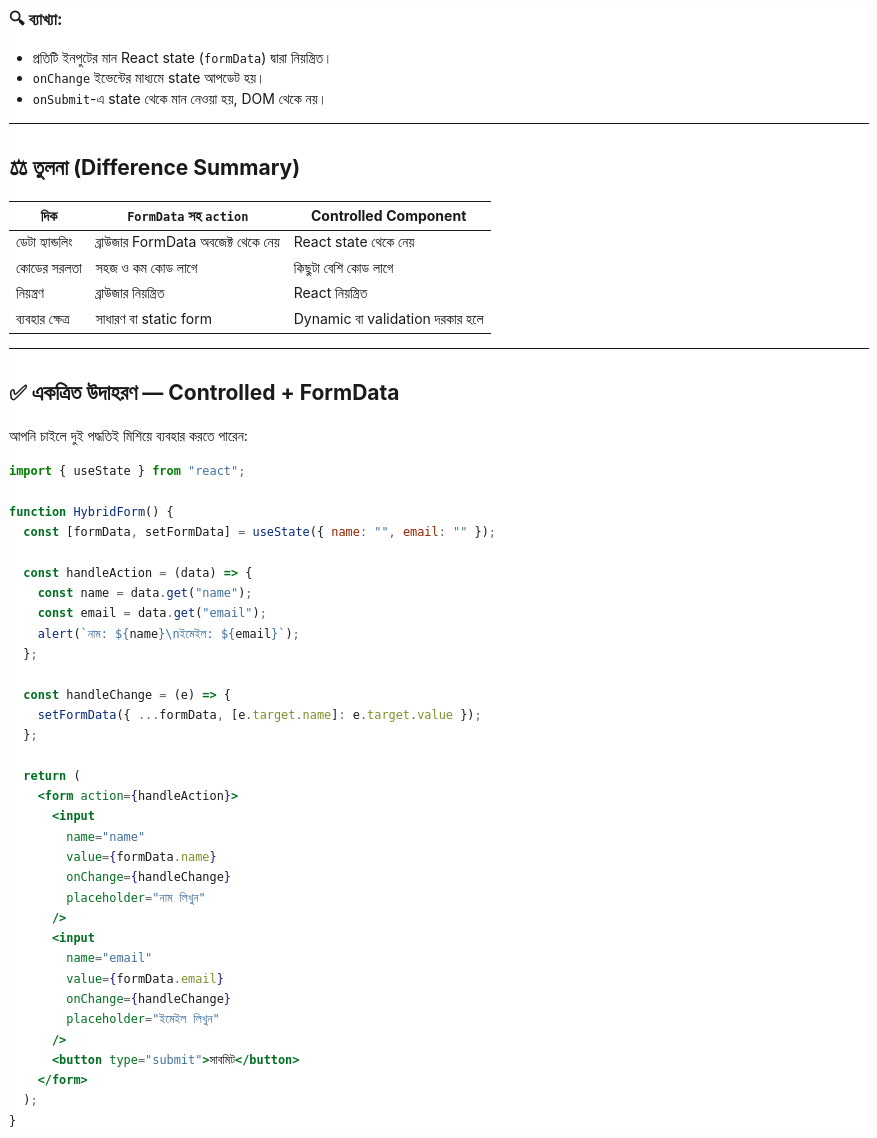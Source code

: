 ### 🔍 ব্যাখ্যা:

* প্রতিটি ইনপুটের মান React state (`formData`) দ্বারা নিয়ন্ত্রিত।
* `onChange` ইভেন্টের মাধ্যমে state আপডেট হয়।
* `onSubmit`-এ state থেকে মান নেওয়া হয়, DOM থেকে নয়।

---

## ⚖️ তুলনা (Difference Summary)

| দিক             | `FormData` সহ `action`             | Controlled Component            |
| --------------- | ---------------------------------- | ------------------------------- |
| ডেটা হ্যান্ডলিং | ব্রাউজার FormData অবজেক্ট থেকে নেয় | React state থেকে নেয়            |
| কোডের সরলতা     | সহজ ও কম কোড লাগে                  | কিছুটা বেশি কোড লাগে            |
| নিয়ন্ত্রণ       | ব্রাউজার নিয়ন্ত্রিত                | React নিয়ন্ত্রিত                |
| ব্যবহার ক্ষেত্র | সাধারণ বা static form              | Dynamic বা validation দরকার হলে |

---

## ✅ একত্রিত উদাহরণ — Controlled + FormData

আপনি চাইলে দুই পদ্ধতিই মিশিয়ে ব্যবহার করতে পারেন:

```jsx
import { useState } from "react";

function HybridForm() {
  const [formData, setFormData] = useState({ name: "", email: "" });

  const handleAction = (data) => {
    const name = data.get("name");
    const email = data.get("email");
    alert(`নাম: ${name}\nইমেইল: ${email}`);
  };

  const handleChange = (e) => {
    setFormData({ ...formData, [e.target.name]: e.target.value });
  };

  return (
    <form action={handleAction}>
      <input
        name="name"
        value={formData.name}
        onChange={handleChange}
        placeholder="নাম লিখুন"
      />
      <input
        name="email"
        value={formData.email}
        onChange={handleChange}
        placeholder="ইমেইল লিখুন"
      />
      <button type="submit">সাবমিট</button>
    </form>
  );
}
```
